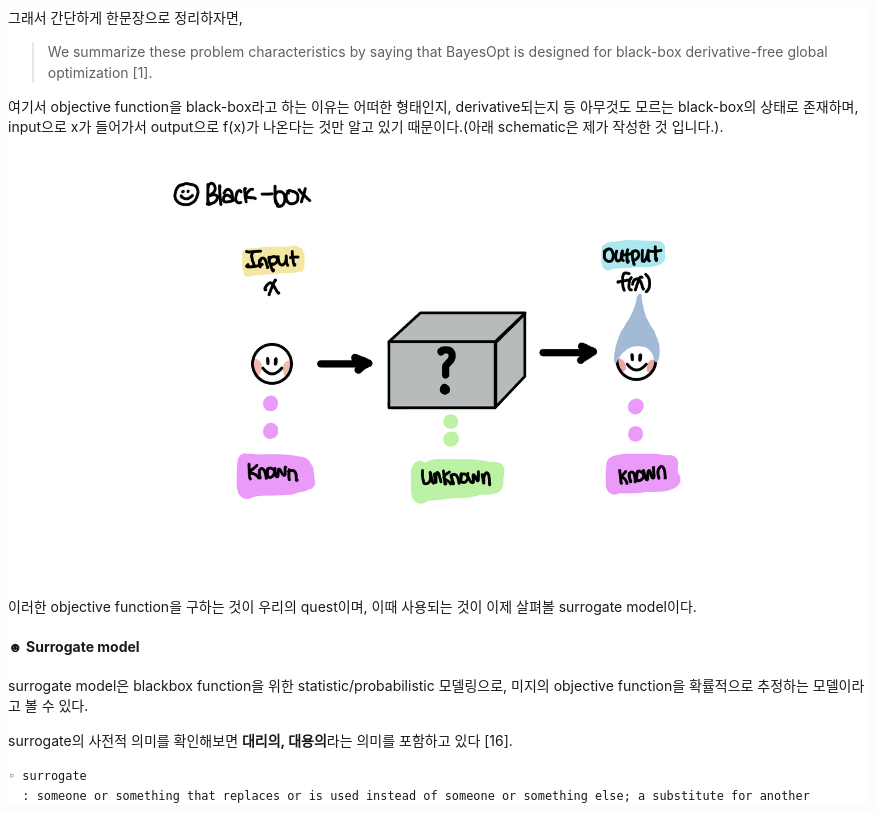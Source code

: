 그래서 간단하게 한문장으로 정리하자면, 


> We summarize these problem characteristics by saying that BayesOpt is designed for black-box derivative-free global optimization [1]. 


여기서 objective function을 black-box라고 하는 이유는 어떠한 형태인지, derivative되는지 등 아무것도 모르는 black-box의 상태로 존재하며, input으로 x가 들어가서 output으로 f(x)가 나온다는 것만 알고 있기 때문이다.(아래 schematic은 제가 작성한 것 입니다.).

<p align="center">
<img src="/images/black_box.jpg" width="600">
</p>

이러한 objective function을 구하는 것이 우리의 quest이며, 이때 사용되는 것이 이제 살펴볼 surrogate model이다. 

#### ☻ Surrogate model 

surrogate  model은 blackbox function을 위한 statistic/probabilistic 모델링으로, 미지의 objective function을 확률적으로 추정하는 모델이라고 볼 수 있다.

surrogate의 사전적 의미를 확인해보면 **대리의, 대용의**라는 의미를 포함하고 있다 [16]. 

~~~~~~~~~~~~~~~~~~~~~
◦ surrogate
  : someone or something that replaces or is used instead of someone or something else; a substitute for another
~~~~~~~~~~~~~~~~~~~~~
